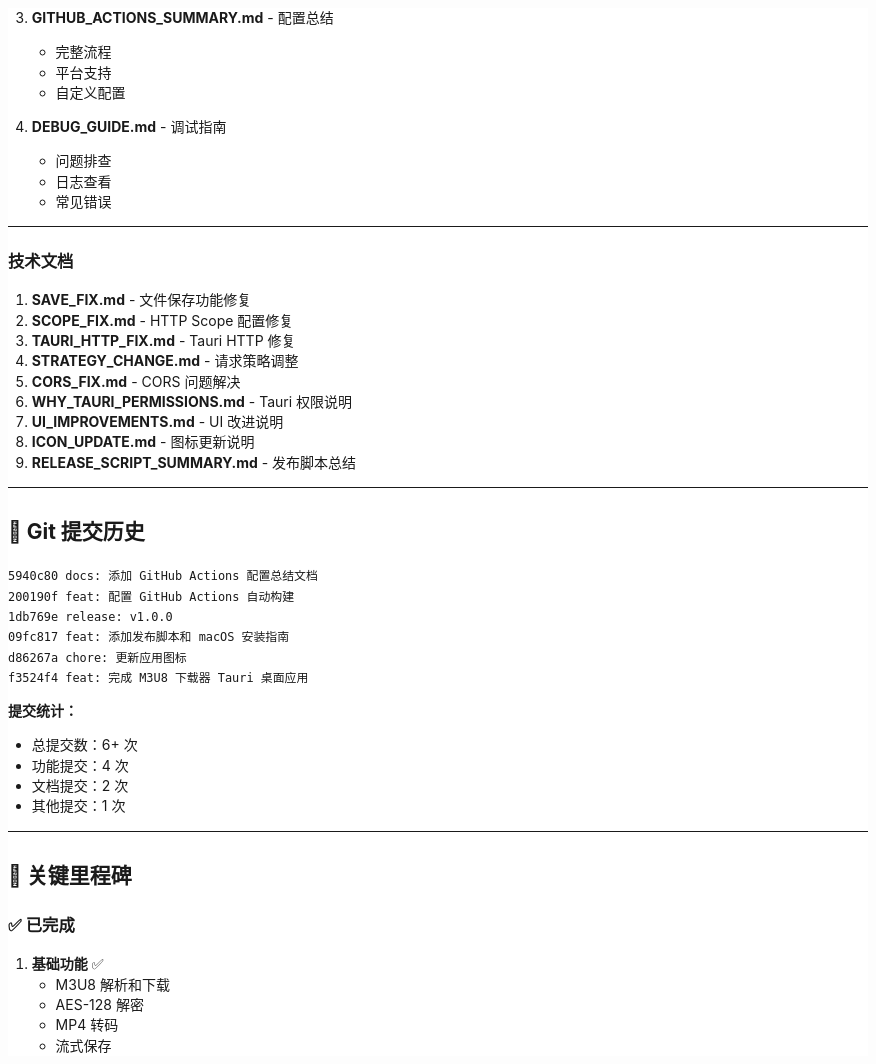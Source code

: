 3. **GITHUB_ACTIONS_SUMMARY.md** - 配置总结
   - 完整流程
   - 平台支持
   - 自定义配置

4. **DEBUG_GUIDE.md** - 调试指南
   - 问题排查
   - 日志查看
   - 常见错误

---

### 技术文档
1. **SAVE_FIX.md** - 文件保存功能修复
2. **SCOPE_FIX.md** - HTTP Scope 配置修复
3. **TAURI_HTTP_FIX.md** - Tauri HTTP 修复
4. **STRATEGY_CHANGE.md** - 请求策略调整
5. **CORS_FIX.md** - CORS 问题解决
6. **WHY_TAURI_PERMISSIONS.md** - Tauri 权限说明
7. **UI_IMPROVEMENTS.md** - UI 改进说明
8. **ICON_UPDATE.md** - 图标更新说明
9. **RELEASE_SCRIPT_SUMMARY.md** - 发布脚本总结

---

## 📝 Git 提交历史

```bash
5940c80 docs: 添加 GitHub Actions 配置总结文档
200190f feat: 配置 GitHub Actions 自动构建
1db769e release: v1.0.0
09fc817 feat: 添加发布脚本和 macOS 安装指南
d86267a chore: 更新应用图标
f3524f4 feat: 完成 M3U8 下载器 Tauri 桌面应用
```

**提交统计：**
- 总提交数：6+ 次
- 功能提交：4 次
- 文档提交：2 次
- 其他提交：1 次

---

## 🎯 关键里程碑

### ✅ 已完成

1. **基础功能** ✅
   - M3U8 解析和下载
   - AES-128 解密
   - MP4 转码
   - 流式保存
